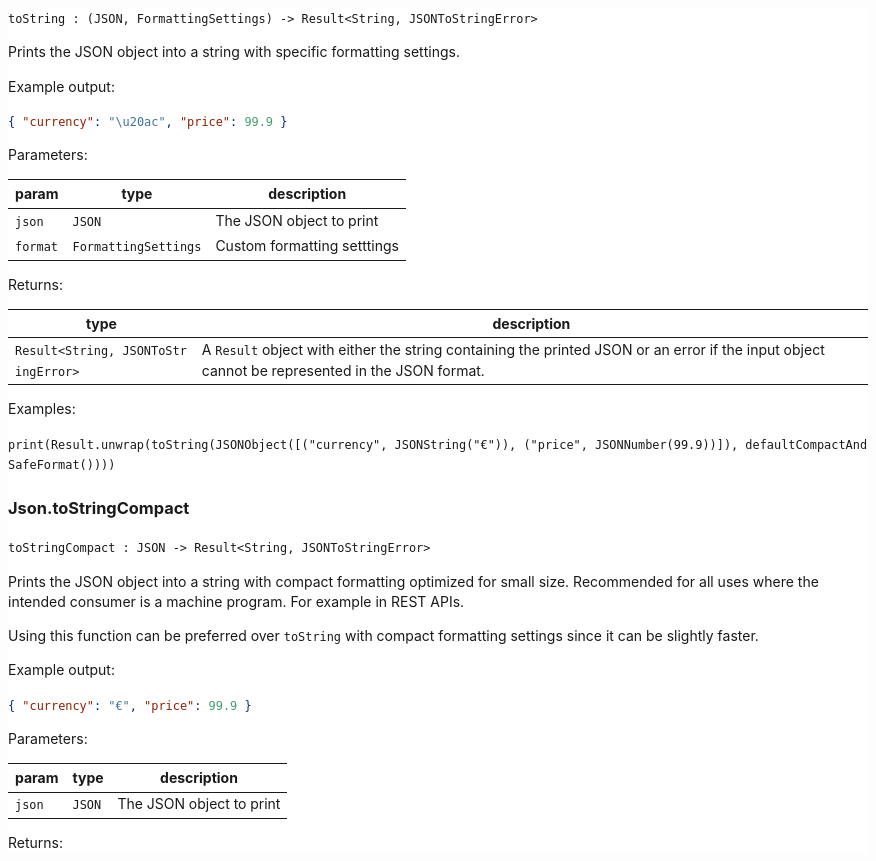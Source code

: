```grain
toString : (JSON, FormattingSettings) -> Result<String, JSONToStringError>
```

Prints the JSON object into a string with specific formatting settings.

Example output:

```json
{ "currency": "\u20ac", "price": 99.9 }
```

Parameters:

| param    | type                 | description                 |
| -------- | -------------------- | --------------------------- |
| `json`   | `JSON`               | The JSON object to print    |
| `format` | `FormattingSettings` | Custom formatting setttings |

Returns:

| type                                | description                                                                                                                                    |
| ----------------------------------- | ---------------------------------------------------------------------------------------------------------------------------------------------- |
| `Result<String, JSONToStringError>` | A `Result` object with either the string containing the printed JSON or an error if the input object cannot be represented in the JSON format. |

Examples:

```grain
print(Result.unwrap(toString(JSONObject([("currency", JSONString("€")), ("price", JSONNumber(99.9))]), defaultCompactAndSafeFormat())))
```

### Json.**toStringCompact**

```grain
toStringCompact : JSON -> Result<String, JSONToStringError>
```

Prints the JSON object into a string with compact formatting optimized for
small size. Recommended for all uses where the intended consumer is a
machine program. For example in REST APIs.

Using this function can be preferred over `toString` with compact formatting
settings since it can be slightly faster.

Example output:

```json
{ "currency": "€", "price": 99.9 }
```

Parameters:

| param  | type   | description              |
| ------ | ------ | ------------------------ |
| `json` | `JSON` | The JSON object to print |

Returns:
